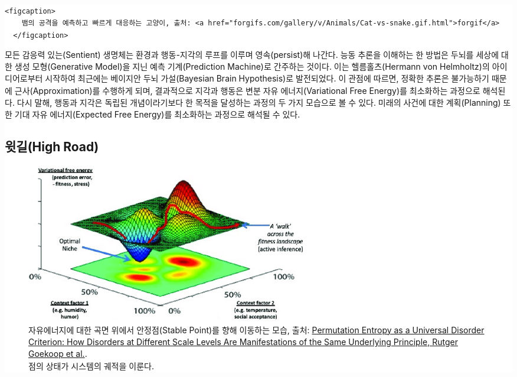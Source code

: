     <figcaption>
        뱀의 공격을 예측하고 빠르게 대응하는 고양이, 출처: <a href="forgifs.com/gallery/v/Animals/Cat-vs-snake.gif.html">forgif</a>
      </figcaption>
  </figure>
</div>

모든 감응력 있는(Sentient) 생명체는 환경과 행동-지각의 루프를 이루며 영속(persist)해 나간다. 능동 추론을 이해하는 한 방법은 두뇌를 세상에 대한 생성 모형(Generative Model)을 지닌 예측 기계(Prediction Machine)로 간주하는 것이다. 이는 헬름홀츠(Hermann von Helmholtz)의 아이디어로부터 시작하여 최근에는 베이지안 두뇌 가설(Bayesian Brain Hypothesis)로 발전되었다. 이 관점에 따르면, 정확한 추론은 불가능하기 때문에 근사(Approximation)를 수행하게 되며, 결과적으로 지각과 행동은 변분 자유 에너지(Variational Free Energy)를 최소화하는 과정으로 해석된다. 다시 말해, 행동과 지각은 독립된 개념이라기보다 한 목적을 달성하는 과정의 두 가지 모습으로 볼 수 있다. 미래의 사건에 대한 계획(Planning) 또한 기대 자유 에너지(Expected Free Energy)를 최소화하는 과정으로 해석될 수 있다.

## 윗길(High Road)

<div class="centered-container">
  <figure>
    <img src="/assets/images/posts/2024/Q3/2024-08-01-Insights on Active Inference/1.png" style="width: 60%; height: auto;">
    <figcaption>
        자유에너지에 대한 곡면 위에서 안정점(Stable Point)를 향해 이동하는 모습, 출처: <a href="https://www.researchgate.net/publication/357198851_Permutation_Entropy_as_a_Universal_Disorder_Criterion_How_Disorders_at_Different_Scale_Levels_Are_Manifestations_of_the_Same_Underlying_Principle">Permutation Entropy as a Universal Disorder Criterion: How Disorders at Different Scale Levels Are Manifestations of the Same Underlying Principle, Rutger Goekoop et al.</a>.<br>점의 상태가 시스템의 궤적을 이룬다.
      </figcaption>
  </figure>
</div>
